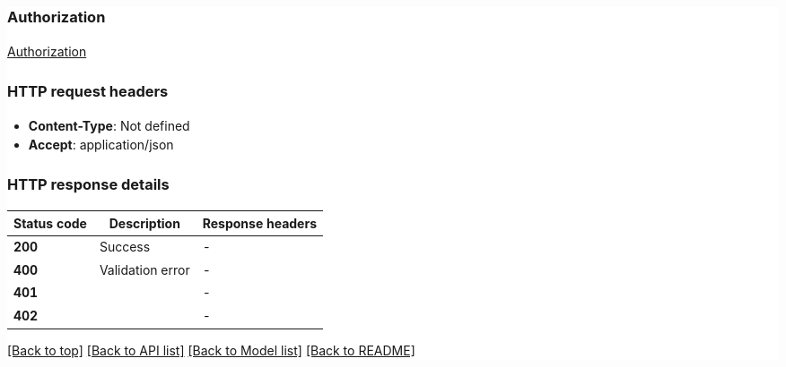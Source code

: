 ### Authorization

[Authorization](../README.md#Authorization)

### HTTP request headers

 - **Content-Type**: Not defined
 - **Accept**: application/json

### HTTP response details

| Status code | Description | Response headers |
|-------------|-------------|------------------|
**200** | Success |  -  |
**400** | Validation error |  -  |
**401** |  |  -  |
**402** |  |  -  |

[[Back to top]](#) [[Back to API list]](../README.md#documentation-for-api-endpoints) [[Back to Model list]](../README.md#documentation-for-models) [[Back to README]](../README.md)

